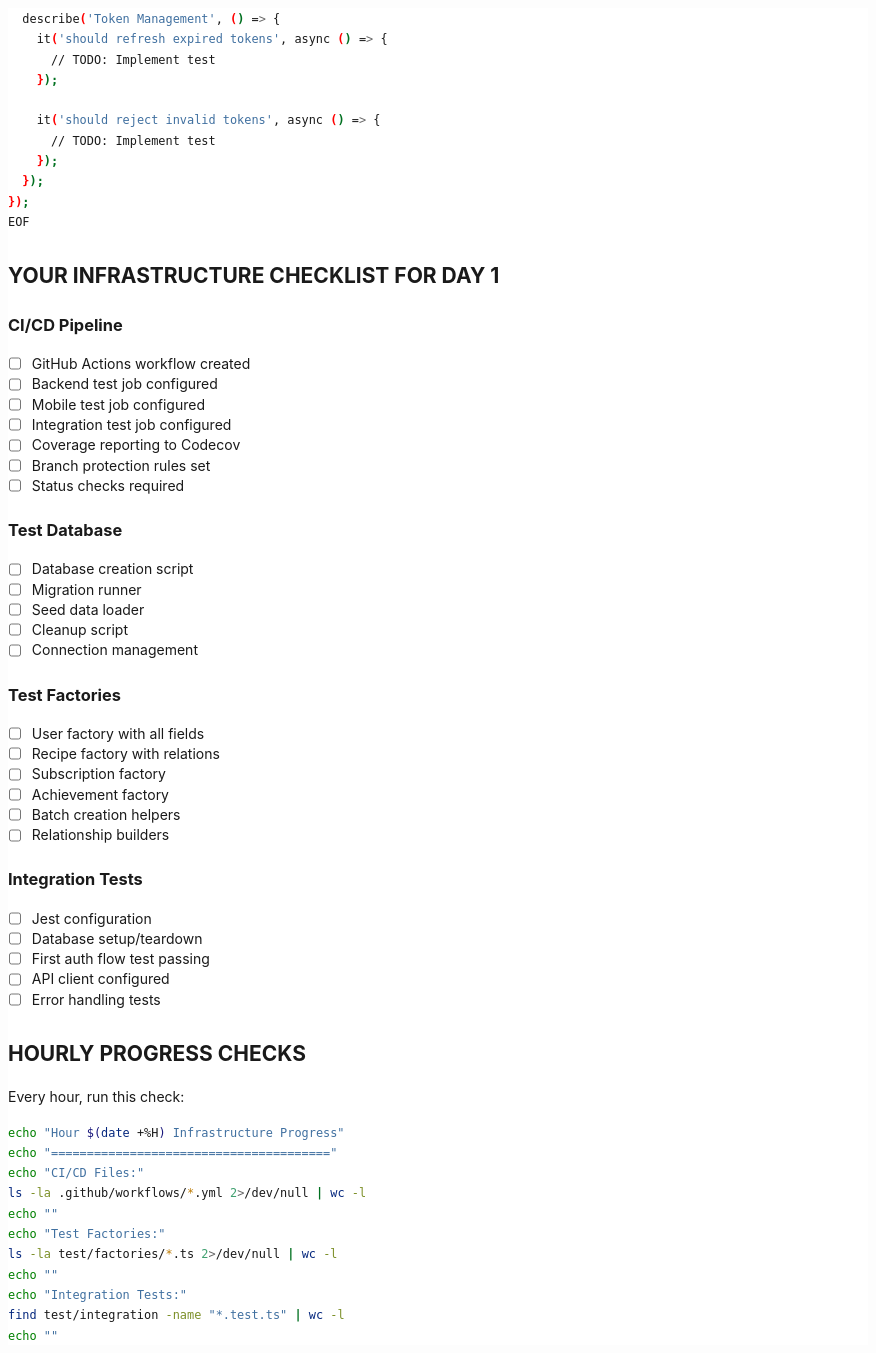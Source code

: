 ```bash
  describe('Token Management', () => {
    it('should refresh expired tokens', async () => {
      // TODO: Implement test
    });
    
    it('should reject invalid tokens', async () => {
      // TODO: Implement test
    });
  });
});
EOF
```

## YOUR INFRASTRUCTURE CHECKLIST FOR DAY 1

### CI/CD Pipeline
- [ ] GitHub Actions workflow created
- [ ] Backend test job configured
- [ ] Mobile test job configured
- [ ] Integration test job configured
- [ ] Coverage reporting to Codecov
- [ ] Branch protection rules set
- [ ] Status checks required

### Test Database
- [ ] Database creation script
- [ ] Migration runner
- [ ] Seed data loader
- [ ] Cleanup script
- [ ] Connection management

### Test Factories
- [ ] User factory with all fields
- [ ] Recipe factory with relations
- [ ] Subscription factory
- [ ] Achievement factory
- [ ] Batch creation helpers
- [ ] Relationship builders

### Integration Tests
- [ ] Jest configuration
- [ ] Database setup/teardown
- [ ] First auth flow test passing
- [ ] API client configured
- [ ] Error handling tests

## HOURLY PROGRESS CHECKS

Every hour, run this check:
```bash
echo "Hour $(date +%H) Infrastructure Progress"
echo "======================================="
echo "CI/CD Files:"
ls -la .github/workflows/*.yml 2>/dev/null | wc -l
echo ""
echo "Test Factories:"
ls -la test/factories/*.ts 2>/dev/null | wc -l
echo ""
echo "Integration Tests:"
find test/integration -name "*.test.ts" | wc -l
echo ""
```